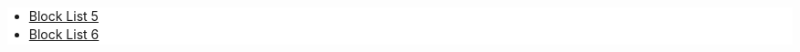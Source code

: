 - [Block List 5](https://ichbinhier-twittertools.herokuapp.com/blocklists?users=ali_bouzar_,alibrojerdi,ali_chahkho,alidalvand9,Alidavoudi99,alidolat7,ali_dolatabadie,AliEbadi_1393,Aliebadi3118,Aliebra03998133,_AliEbrahimi_,Aliebrahimi5454,alieinali_,Ali_Enayatzadeh,ali_erfanian051,aliesmaeli19,ali_ezadi68,alifallahi21,alifarhad1986,Alifari15880245,Alifga1382,AliFHarandi,Alifouladi1991,Ali_Ganjian_M,aligash69,Aligh0110,ali_gh79_,AliGh84283020,ali_ghaemi_11,AliGhaffari12,AliGhah16232599,Ali__gharavi,AliGhas10911773,Ali_ghasemim,Aligholami111,AliGholami32,aligogoji,aligol89207401,AliHameedLami,Alihaniefn,Ali_Hashemiii,alihashempoor3,AliHassani27,Ali_hat_75,alihazbavi4,aliheidari58,Alihejri2,Ali_heleychi,aliheravy,AliHeydari_81,Ali_hmz98,AliHoss95738220,alihpgh,Alii1Ali1,aliiidadash,aliiii_hasannjd,Aliii_N98,Aliireza_rezaei,aliireza_s,aliirvny,Aliisheresweety,AliIzanlou75,alijaba7,alijafa29790998,aliJafa64654526,Alijahanara2012,Alijalali315,ali_jan66,alijenabtaj,ALIKAMYABI77,alikara69858366,AliKarbalaei2,ali_kari_m_i,alikarimi79km,AliKarimi9718,Alikashipour,alikatusha,Ali_khane313,AliKhaw91109817,alikhazaliii,alikheiriasl,alikhorasan7684,alikhorrami315,ALI_KHOSH_SIMA,Alikhosravi1024,ali_kiyanmanesh,alilahouti3,Ali_live_in,ali_lotfinia,alim12001200,ali_m5766,Ali_ma14110,Ali_Maboudi_N,ali_mahdavi2000,ali_mahdipour76,AliMahm40914789,alimajidi1363,AliMans13915410,Ali_mardankhan,alimarnilo,alimml1,Alimobarez99,AliMoghadam,AliMoghri24,Alimohamadi34,AliMohamad_k,alimohamadrezai,AliMohammadSul1,Alimohebbi_ir,Ali_mohmdi_,ali_mohseni_,AliMohsenia1,alimojir1,alimolaei_znj,Alimolla313,alimomen71,Alimoohamadi12,alimoqaddam,Alimoradi110,Ali_Moradi1999,ali_moradi8,AlimoradiJavad,AlimostafaSeyed,Alimousavii_ir,ALI__MP,ali_mystery1,alinajafisos,ALi_najmedin,alinaqiaan,alinaseri313,a_lincoln20,Alineyazi2,alinmt33,AliNoor26791078,AliNoorFro,AliNoori782,alinorani8,aliPars1976,Aliparsa1996,Ali_parsa6,ALIPASEBAN3,alipashaii,ali_pishgahi,alir1183,Ali_R1607,AliR24402138,Ali_Ra1993,alirahmanisso,Ali_RajabiARA,aliramezani60,aliram_monsef,aliranjbar3135,Alirastegar78,alireza01964424,alireza03745110,alireza04263834,Alireza06284857,AliReza103070,alireza10824,alireza114313,Alireza134566,ali_reza_1363,alireza1366y,Alireza1368m,ALI_REZA_13_75,AliReza14141409,)
- [Block List 6](https://ichbinhier-twittertools.herokuapp.com/blocklists?users=alireza16054371,alireza17990,Alireza27949184,Alireza30277573,Alireza3141007,Alireza3590,Alireza36712712,Alireza41586301,Alireza42041912,alireza47303379,Alireza50503442,Alireza58265150,Alireza68832201,Alireza69867504,Alireza72959238,Alireza81940671,alireza838,Alireza88884692,Alireza91541073,Alireza91765480,alirezaa1360,ALIrezaaa1990,alirezaa_AghA,AlirezaAghaloo1,AlirezaaKkk,alirezaalfarom,alirezaarabzad8,alireza_atash,alirezabalvardy,AlirezaBayat313,AlirezaBensaeed,Alirezad21,AlirezaDashtkar,AlirezaEhsani16,Ali_Rezaei_3090,alirezaeiir,Alirezae_sadeqi,Alireza_GH_2006,AlirezaGhaleh,AlirezaHanif797,Alirezaheidaryy,AliRezaiee1,Alireza_joshani,alirezakey1,alireza_khazani,alireza_kzmzade,alirezamahdavis,alirezamahlojy,alirezameerzaee,AlirezaMRI,alirezamzd,Alireza_n12,alirezanajaflu2,alirezanaseri_i,AlirezaNazariii,Alirezanik22,alirezaniknam7,alireza_nkzhd,AlirezaPirayes,ALIREZA_PSP,Alirezaranaei1,_Alirezarezaei_,AlirezaSaleala,Alireza_SAS,AlirezaShafieq,alireza_shikh,alirezasimii,alirezasutoodeh,AlirezaVaghef,AlirezaWaiter,AlirezaWords,AliRezayee12,AlirezazareAli,AlirezKarpardaz,alirezzanazzary,Ali_Rh314,ali_r_lashkari,AliRost20588060,Ali_Rostami_110,AlirSabaghi,Ali_s28,Ali_s_987,AliSaberi133,AliSadi23222317,ali_saeedi1999,alisaeedi313,ali_safaei2,AliSajadi62,ali_salarizadeh,AliSalimi110,AliSang20,Alisan_montazer,AliSarbandi2,Alisarbazvatan,Ali_Sarlak98,AliSarmadi9,Alish09495150,alishad78,ali_shah_2,AliShamsipur,Alishar23615999,alishiravand5,Ali_Shr92,alishsha2,AliSohrabi_,AliSole06592363,AliSoltane83,Ali_Stg_7,Alitaghavinia,AliTahernejad,Ali_tavassoli1,Alithedevilklr,aliVahhabzadeh,Alivaladpour,Aliwar71,AliwFayyazi,ALIY0854,AliYar19539716,Aliyari_iran,AliYazzzdaniii,aliyhe_69,AliYoun45804242,aliyousefi_ir,Ali_y_x,AliZ98s,AliZamanib1,aliziya6472,Alizobeidi1384,allah105387,AllahyariHosna,allahyari_saeed,Allameh_com,Allba_z,allbedayah,allfaaaas,allliasghar,Allliiiyam,AlmahdiKhadem,almdm_bd2022,AlmS09533391,aln2580,AlowerMomoh,alrz0224,al_shrb,AlsmwdW,alswrmyry,alsyd120831431,Am_0_8_mo,Amab97661,A_mah313,a_mahdavi70,A__Mahmoodi,AMajidirad,AmAmb19,amanatdaar,AmanEfrin,AmaniVahid,Amanollah19,amar_1383,Amarkha68570004,AMasoumkhani,Am_bastani,ambrosiaa_97,Amd15011536,ameneali82,ameneh132,)